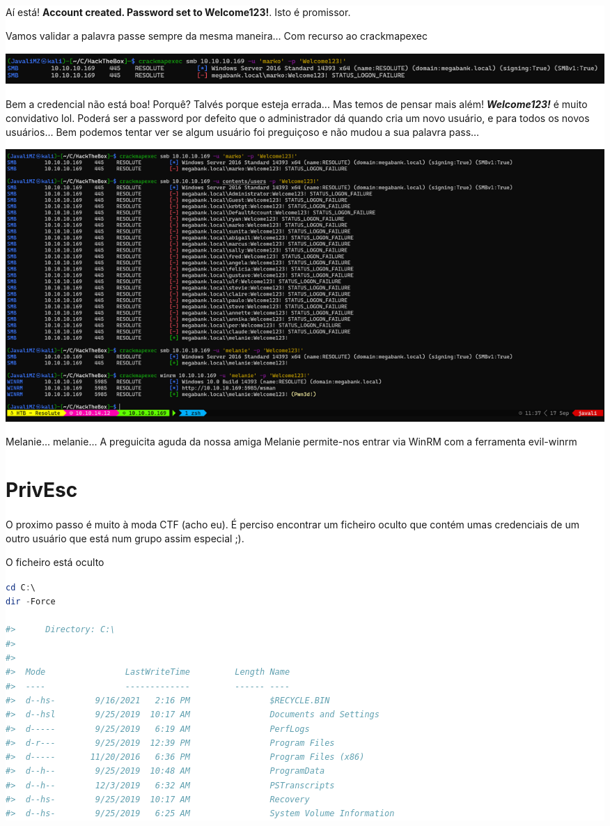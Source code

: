 ```bash
```

Aí está! **Account created. Password set to Welcome123!**. Isto é promissor.

Vamos validar a palavra passe sempre da mesma maneira... Com recurso ao crackmapexec

![crackmapexec validation creds marko failed](Assets/HTB-Windows-Medium-Resolute/crackmapexec-login-marko-failed.png)

Bem a credencial não está boa! Porquê? Talvés porque esteja errada... Mas temos de pensar mais além! **_Welcome123!_** é muito convidativo lol. Poderá ser a password por defeito que o administrador dá quando cria um novo usuário, e para todos os novos usuários... Bem podemos tentar ver se algum usuário foi preguiçoso e não mudou a sua palavra pass...

![crackmapexec melanie password](Assets/HTB-Windows-Medium-Resolute/crackmapexec-melanie-password.png)

Melanie... melanie... A preguicita aguda da nossa amiga Melanie permite-nos entrar via WinRM com a ferramenta evil-winrm

# PrivEsc

O proximo passo é muito à moda CTF (acho eu). É perciso encontrar um ficheiro oculto que contém umas credenciais de um outro usuário que está num grupo assim especial ;).

O ficheiro está oculto

```powershell
cd C:\
dir -Force

#>      Directory: C:\
#>
#>
#>  Mode                LastWriteTime         Length Name
#>  ----                -------------         ------ ----
#>  d--hs-        9/16/2021   2:16 PM                $RECYCLE.BIN
#>  d--hsl        9/25/2019  10:17 AM                Documents and Settings
#>  d-----        9/25/2019   6:19 AM                PerfLogs
#>  d-r---        9/25/2019  12:39 PM                Program Files
#>  d-----       11/20/2016   6:36 PM                Program Files (x86)
#>  d--h--        9/25/2019  10:48 AM                ProgramData
#>  d--h--        12/3/2019   6:32 AM                PSTranscripts
#>  d--hs-        9/25/2019  10:17 AM                Recovery
#>  d--hs-        9/25/2019   6:25 AM                System Volume Information
```